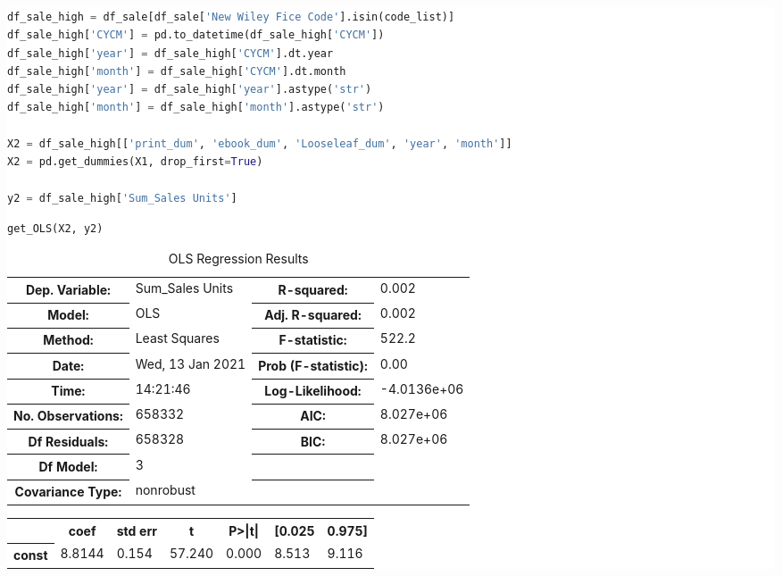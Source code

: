 ```python
df_sale_high = df_sale[df_sale['New Wiley Fice Code'].isin(code_list)]
df_sale_high['CYCM'] = pd.to_datetime(df_sale_high['CYCM'])
df_sale_high['year'] = df_sale_high['CYCM'].dt.year
df_sale_high['month'] = df_sale_high['CYCM'].dt.month
df_sale_high['year'] = df_sale_high['year'].astype('str')
df_sale_high['month'] = df_sale_high['month'].astype('str')

X2 = df_sale_high[['print_dum', 'ebook_dum', 'Looseleaf_dum', 'year', 'month']]
X2 = pd.get_dummies(X1, drop_first=True)

y2 = df_sale_high['Sum_Sales Units']
```


```python
get_OLS(X2, y2)
```




<table class="simpletable">
<caption>OLS Regression Results</caption>
<tr>
  <th>Dep. Variable:</th>     <td>Sum_Sales Units</td> <th>  R-squared:         </th>  <td>   0.002</td>  
</tr>
<tr>
  <th>Model:</th>                   <td>OLS</td>       <th>  Adj. R-squared:    </th>  <td>   0.002</td>  
</tr>
<tr>
  <th>Method:</th>             <td>Least Squares</td>  <th>  F-statistic:       </th>  <td>   522.2</td>  
</tr>
<tr>
  <th>Date:</th>             <td>Wed, 13 Jan 2021</td> <th>  Prob (F-statistic):</th>   <td>  0.00</td>   
</tr>
<tr>
  <th>Time:</th>                 <td>14:21:46</td>     <th>  Log-Likelihood:    </th> <td>-4.0136e+06</td>
</tr>
<tr>
  <th>No. Observations:</th>      <td>658332</td>      <th>  AIC:               </th>  <td>8.027e+06</td> 
</tr>
<tr>
  <th>Df Residuals:</th>          <td>658328</td>      <th>  BIC:               </th>  <td>8.027e+06</td> 
</tr>
<tr>
  <th>Df Model:</th>              <td>     3</td>      <th>                     </th>      <td> </td>     
</tr>
<tr>
  <th>Covariance Type:</th>      <td>nonrobust</td>    <th>                     </th>      <td> </td>     
</tr>
</table>
<table class="simpletable">
<tr>
        <td></td>           <th>coef</th>     <th>std err</th>      <th>t</th>      <th>P>|t|</th>  <th>[0.025</th>    <th>0.975]</th>  
</tr>
<tr>
  <th>const</th>         <td>    8.8144</td> <td>    0.154</td> <td>   57.240</td> <td> 0.000</td> <td>    8.513</td> <td>    9.116</td>